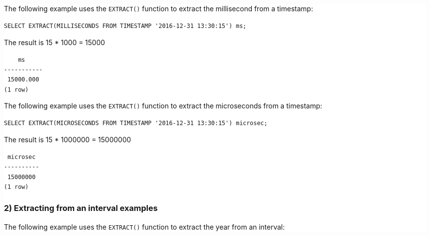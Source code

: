 



The following example uses the `EXTRACT()` function to extract the millisecond from a timestamp:





```
SELECT EXTRACT(MILLISECONDS FROM TIMESTAMP '2016-12-31 13:30:15') ms;
```





The result is 15 \* 1000 = 15000





```
    ms
-----------
 15000.000
(1 row)
```





The following example uses the `EXTRACT()` function to extract the microseconds from a timestamp:





```
SELECT EXTRACT(MICROSECONDS FROM TIMESTAMP '2016-12-31 13:30:15') microsec;
```





The result is 15 \* 1000000 = 15000000





```
 microsec
----------
 15000000
(1 row)
```





### 2) Extracting from an interval examples





The following example uses the `EXTRACT()` function to extract the year from an interval:
